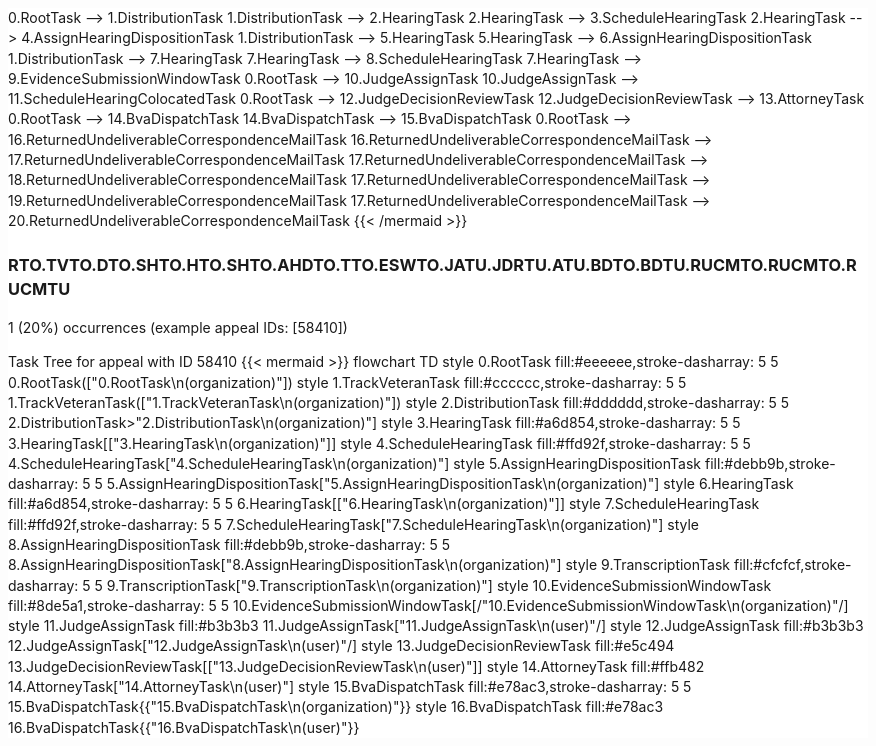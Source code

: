 0.RootTask --> 1.DistributionTask
1.DistributionTask --> 2.HearingTask
2.HearingTask --> 3.ScheduleHearingTask
2.HearingTask --> 4.AssignHearingDispositionTask
1.DistributionTask --> 5.HearingTask
5.HearingTask --> 6.AssignHearingDispositionTask
1.DistributionTask --> 7.HearingTask
7.HearingTask --> 8.ScheduleHearingTask
7.HearingTask --> 9.EvidenceSubmissionWindowTask
0.RootTask --> 10.JudgeAssignTask
10.JudgeAssignTask --> 11.ScheduleHearingColocatedTask
0.RootTask --> 12.JudgeDecisionReviewTask
12.JudgeDecisionReviewTask --> 13.AttorneyTask
0.RootTask --> 14.BvaDispatchTask
14.BvaDispatchTask --> 15.BvaDispatchTask
0.RootTask --> 16.ReturnedUndeliverableCorrespondenceMailTask
16.ReturnedUndeliverableCorrespondenceMailTask --> 17.ReturnedUndeliverableCorrespondenceMailTask
17.ReturnedUndeliverableCorrespondenceMailTask --> 18.ReturnedUndeliverableCorrespondenceMailTask
17.ReturnedUndeliverableCorrespondenceMailTask --> 19.ReturnedUndeliverableCorrespondenceMailTask
17.ReturnedUndeliverableCorrespondenceMailTask --> 20.ReturnedUndeliverableCorrespondenceMailTask
{{< /mermaid >}}


### RTO.TVTO.DTO.SHTO.HTO.SHTO.AHDTO.TTO.ESWTO.JATU.JDRTU.ATU.BDTO.BDTU.RUCMTO.RUCMTO.RUCMTU

1 (20%) occurrences (example appeal IDs: [58410])

Task Tree for appeal with ID 58410
{{< mermaid >}}
flowchart TD
style 0.RootTask fill:#eeeeee,stroke-dasharray: 5 5
  0.RootTask(["0.RootTask\n(organization)"])
style 1.TrackVeteranTask fill:#cccccc,stroke-dasharray: 5 5
  1.TrackVeteranTask(["1.TrackVeteranTask\n(organization)"])
style 2.DistributionTask fill:#dddddd,stroke-dasharray: 5 5
  2.DistributionTask>"2.DistributionTask\n(organization)"]
style 3.HearingTask fill:#a6d854,stroke-dasharray: 5 5
  3.HearingTask[["3.HearingTask\n(organization)"]]
style 4.ScheduleHearingTask fill:#ffd92f,stroke-dasharray: 5 5
  4.ScheduleHearingTask["4.ScheduleHearingTask\n(organization)"]
style 5.AssignHearingDispositionTask fill:#debb9b,stroke-dasharray: 5 5
  5.AssignHearingDispositionTask["5.AssignHearingDispositionTask\n(organization)"]
style 6.HearingTask fill:#a6d854,stroke-dasharray: 5 5
  6.HearingTask[["6.HearingTask\n(organization)"]]
style 7.ScheduleHearingTask fill:#ffd92f,stroke-dasharray: 5 5
  7.ScheduleHearingTask["7.ScheduleHearingTask\n(organization)"]
style 8.AssignHearingDispositionTask fill:#debb9b,stroke-dasharray: 5 5
  8.AssignHearingDispositionTask["8.AssignHearingDispositionTask\n(organization)"]
style 9.TranscriptionTask fill:#cfcfcf,stroke-dasharray: 5 5
  9.TranscriptionTask["9.TranscriptionTask\n(organization)"]
style 10.EvidenceSubmissionWindowTask fill:#8de5a1,stroke-dasharray: 5 5
  10.EvidenceSubmissionWindowTask[/"10.EvidenceSubmissionWindowTask\n(organization)"/]
style 11.JudgeAssignTask fill:#b3b3b3
  11.JudgeAssignTask[\"11.JudgeAssignTask\n(user)"/]
style 12.JudgeAssignTask fill:#b3b3b3
  12.JudgeAssignTask[\"12.JudgeAssignTask\n(user)"/]
style 13.JudgeDecisionReviewTask fill:#e5c494
  13.JudgeDecisionReviewTask[["13.JudgeDecisionReviewTask\n(user)"]]
style 14.AttorneyTask fill:#ffb482
  14.AttorneyTask["14.AttorneyTask\n(user)"]
style 15.BvaDispatchTask fill:#e78ac3,stroke-dasharray: 5 5
  15.BvaDispatchTask{{"15.BvaDispatchTask\n(organization)"}}
style 16.BvaDispatchTask fill:#e78ac3
  16.BvaDispatchTask{{"16.BvaDispatchTask\n(user)"}}
